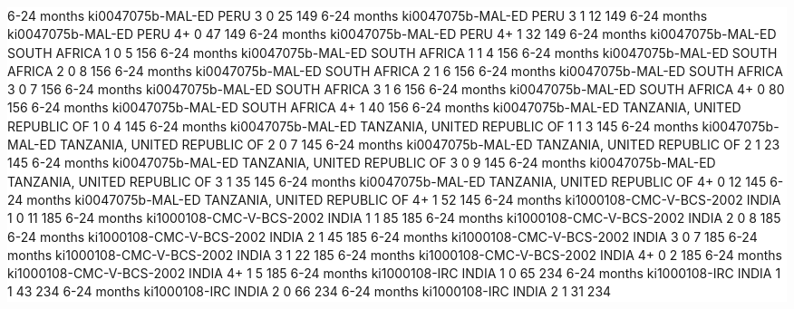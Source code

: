 6-24 months   ki0047075b-MAL-ED          PERU                           3                    0       25     149
6-24 months   ki0047075b-MAL-ED          PERU                           3                    1       12     149
6-24 months   ki0047075b-MAL-ED          PERU                           4+                   0       47     149
6-24 months   ki0047075b-MAL-ED          PERU                           4+                   1       32     149
6-24 months   ki0047075b-MAL-ED          SOUTH AFRICA                   1                    0        5     156
6-24 months   ki0047075b-MAL-ED          SOUTH AFRICA                   1                    1        4     156
6-24 months   ki0047075b-MAL-ED          SOUTH AFRICA                   2                    0        8     156
6-24 months   ki0047075b-MAL-ED          SOUTH AFRICA                   2                    1        6     156
6-24 months   ki0047075b-MAL-ED          SOUTH AFRICA                   3                    0        7     156
6-24 months   ki0047075b-MAL-ED          SOUTH AFRICA                   3                    1        6     156
6-24 months   ki0047075b-MAL-ED          SOUTH AFRICA                   4+                   0       80     156
6-24 months   ki0047075b-MAL-ED          SOUTH AFRICA                   4+                   1       40     156
6-24 months   ki0047075b-MAL-ED          TANZANIA, UNITED REPUBLIC OF   1                    0        4     145
6-24 months   ki0047075b-MAL-ED          TANZANIA, UNITED REPUBLIC OF   1                    1        3     145
6-24 months   ki0047075b-MAL-ED          TANZANIA, UNITED REPUBLIC OF   2                    0        7     145
6-24 months   ki0047075b-MAL-ED          TANZANIA, UNITED REPUBLIC OF   2                    1       23     145
6-24 months   ki0047075b-MAL-ED          TANZANIA, UNITED REPUBLIC OF   3                    0        9     145
6-24 months   ki0047075b-MAL-ED          TANZANIA, UNITED REPUBLIC OF   3                    1       35     145
6-24 months   ki0047075b-MAL-ED          TANZANIA, UNITED REPUBLIC OF   4+                   0       12     145
6-24 months   ki0047075b-MAL-ED          TANZANIA, UNITED REPUBLIC OF   4+                   1       52     145
6-24 months   ki1000108-CMC-V-BCS-2002   INDIA                          1                    0       11     185
6-24 months   ki1000108-CMC-V-BCS-2002   INDIA                          1                    1       85     185
6-24 months   ki1000108-CMC-V-BCS-2002   INDIA                          2                    0        8     185
6-24 months   ki1000108-CMC-V-BCS-2002   INDIA                          2                    1       45     185
6-24 months   ki1000108-CMC-V-BCS-2002   INDIA                          3                    0        7     185
6-24 months   ki1000108-CMC-V-BCS-2002   INDIA                          3                    1       22     185
6-24 months   ki1000108-CMC-V-BCS-2002   INDIA                          4+                   0        2     185
6-24 months   ki1000108-CMC-V-BCS-2002   INDIA                          4+                   1        5     185
6-24 months   ki1000108-IRC              INDIA                          1                    0       65     234
6-24 months   ki1000108-IRC              INDIA                          1                    1       43     234
6-24 months   ki1000108-IRC              INDIA                          2                    0       66     234
6-24 months   ki1000108-IRC              INDIA                          2                    1       31     234
